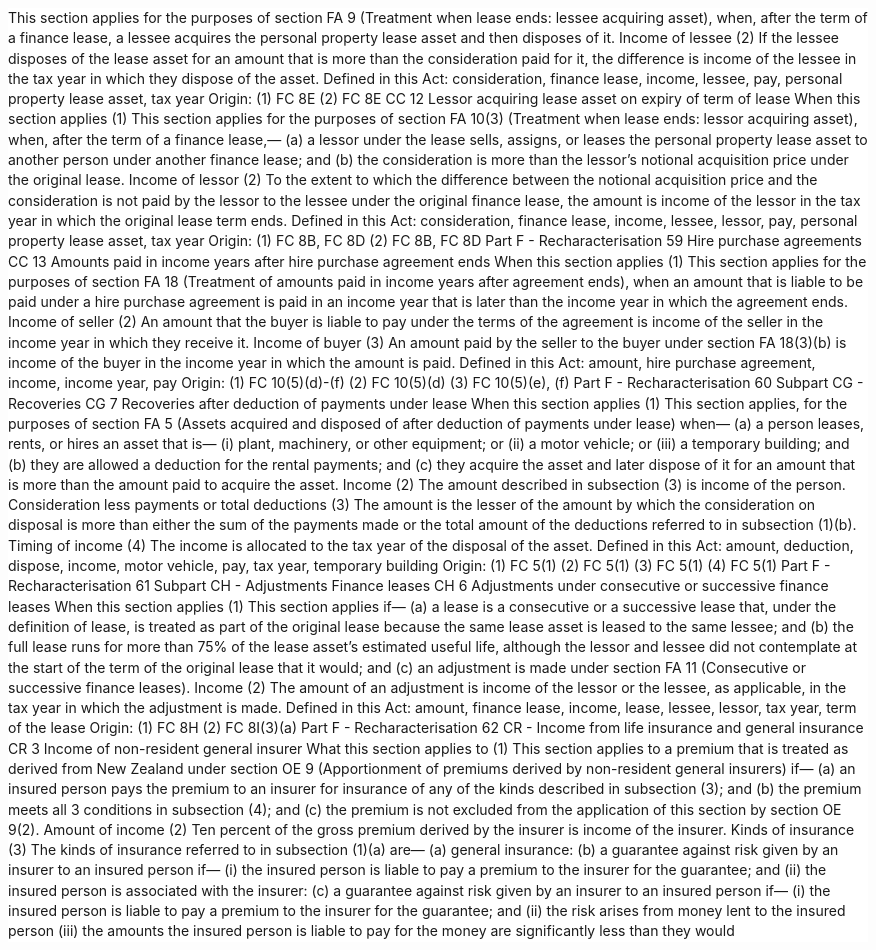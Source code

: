 This section applies for the purposes of section FA 9 (Treatment when lease ends: lessee acquiring asset), when, after the term of a finance lease, a lessee acquires the personal property lease asset and then disposes of it. Income of lessee (2) If the lessee disposes of the lease asset for an amount that is more than the consideration paid for it, the difference is income of the lessee in the tax year in which they dispose of the asset. Defined in this Act: consideration, finance lease, income, lessee, pay, personal property lease asset, tax year Origin: (1) FC 8E (2) FC 8E CC 12 Lessor acquiring lease asset on expiry of term of lease When this section applies (1) This section applies for the purposes of section FA 10(3) (Treatment when lease ends: lessor acquiring asset), when, after the term of a finance lease,— (a) a lessor under the lease sells, assigns, or leases the personal property lease asset to another person under another finance lease; and (b) the consideration is more than the lessor’s notional acquisition price under the original lease. Income of lessor (2) To the extent to which the difference between the notional acquisition price and the consideration is not paid by the lessor to the lessee under the original finance lease, the amount is income of the lessor in the tax year in which the original lease term ends. Defined in this Act: consideration, finance lease, income, lessee, lessor, pay, personal property lease asset, tax year Origin: (1) FC 8B, FC 8D (2) FC 8B, FC 8D Part F - Recharacterisation 59 Hire purchase agreements CC 13 Amounts paid in income years after hire purchase agreement ends When this section applies (1) This section applies for the purposes of section FA 18 (Treatment of amounts paid in income years after agreement ends), when an amount that is liable to be paid under a hire purchase agreement is paid in an income year that is later than the income year in which the agreement ends. Income of seller (2) An amount that the buyer is liable to pay under the terms of the agreement is income of the seller in the income year in which they receive it. Income of buyer (3) An amount paid by the seller to the buyer under section FA 18(3)(b) is income of the buyer in the income year in which the amount is paid. Defined in this Act: amount, hire purchase agreement, income, income year, pay Origin: (1) FC 10(5)(d)-(f) (2) FC 10(5)(d) (3) FC 10(5)(e), (f) Part F - Recharacterisation 60 Subpart CG - Recoveries CG 7 Recoveries after deduction of payments under lease When this section applies (1) This section applies, for the purposes of section FA 5 (Assets acquired and disposed of after deduction of payments under lease) when— (a) a person leases, rents, or hires an asset that is— (i) plant, machinery, or other equipment; or (ii) a motor vehicle; or (iii) a temporary building; and (b) they are allowed a deduction for the rental payments; and (c) they acquire the asset and later dispose of it for an amount that is more than the amount paid to acquire the asset. Income (2) The amount described in subsection (3) is income of the person. Consideration less payments or total deductions (3) The amount is the lesser of the amount by which the consideration on disposal is more than either the sum of the payments made or the total amount of the deductions referred to in subsection (1)(b). Timing of income (4) The income is allocated to the tax year of the disposal of the asset. Defined in this Act: amount, deduction, dispose, income, motor vehicle, pay, tax year, temporary building Origin: (1) FC 5(1) (2) FC 5(1) (3) FC 5(1) (4) FC 5(1) Part F - Recharacterisation 61 Subpart CH - Adjustments Finance leases CH 6 Adjustments under consecutive or successive finance leases When this section applies (1) This section applies if— (a) a lease is a consecutive or a successive lease that, under the definition of lease, is treated as part of the original lease because the same lease asset is leased to the same lessee; and (b) the full lease runs for more than 75% of the lease asset’s estimated useful life, although the lessor and lessee did not contemplate at the start of the term of the original lease that it would; and (c) an adjustment is made under section FA 11 (Consecutive or successive finance leases). Income (2) The amount of an adjustment is income of the lessor or the lessee, as applicable, in the tax year in which the adjustment is made. Defined in this Act: amount, finance lease, income, lease, lessee, lessor, tax year, term of the lease Origin: (1) FC 8H (2) FC 8I(3)(a) Part F - Recharacterisation 62 CR - Income from life insurance and general insurance CR 3 Income of non-resident general insurer What this section applies to (1) This section applies to a premium that is treated as derived from New Zealand under section OE 9 (Apportionment of premiums derived by non-resident general insurers) if— (a) an insured person pays the premium to an insurer for insurance of any of the kinds described in subsection (3); and (b) the premium meets all 3 conditions in subsection (4); and (c) the premium is not excluded from the application of this section by section OE 9(2). Amount of income (2) Ten percent of the gross premium derived by the insurer is income of the insurer. Kinds of insurance (3) The kinds of insurance referred to in subsection (1)(a) are— (a) general insurance: (b) a guarantee against risk given by an insurer to an insured person if— (i) the insured person is liable to pay a premium to the insurer for the guarantee; and (ii) the insured person is associated with the insurer: (c) a guarantee against risk given by an insurer to an insured person if— (i) the insured person is liable to pay a premium to the insurer for the guarantee; and (ii) the risk arises from money lent to the insured person (iii) the amounts the insured person is liable to pay for the money are significantly less than they would